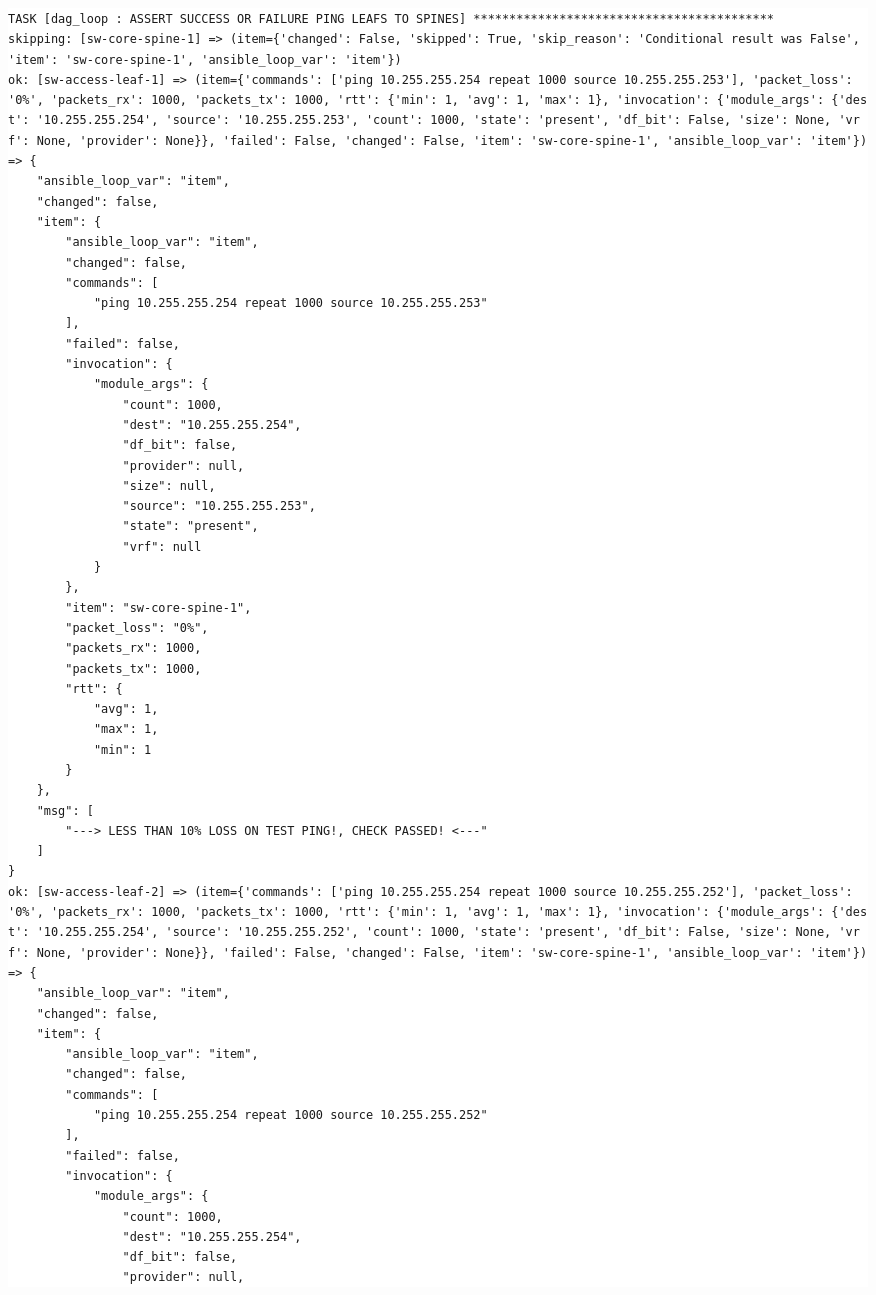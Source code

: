     TASK [dag_loop : ASSERT SUCCESS OR FAILURE PING LEAFS TO SPINES] ******************************************
    skipping: [sw-core-spine-1] => (item={'changed': False, 'skipped': True, 'skip_reason': 'Conditional result was False', 'item': 'sw-core-spine-1', 'ansible_loop_var': 'item'})
    ok: [sw-access-leaf-1] => (item={'commands': ['ping 10.255.255.254 repeat 1000 source 10.255.255.253'], 'packet_loss': '0%', 'packets_rx': 1000, 'packets_tx': 1000, 'rtt': {'min': 1, 'avg': 1, 'max': 1}, 'invocation': {'module_args': {'dest': '10.255.255.254', 'source': '10.255.255.253', 'count': 1000, 'state': 'present', 'df_bit': False, 'size': None, 'vrf': None, 'provider': None}}, 'failed': False, 'changed': False, 'item': 'sw-core-spine-1', 'ansible_loop_var': 'item'}) => {
        "ansible_loop_var": "item",
        "changed": false,
        "item": {
            "ansible_loop_var": "item",
            "changed": false,
            "commands": [
                "ping 10.255.255.254 repeat 1000 source 10.255.255.253"
            ],
            "failed": false,
            "invocation": {
                "module_args": {
                    "count": 1000,
                    "dest": "10.255.255.254",
                    "df_bit": false,
                    "provider": null,
                    "size": null,
                    "source": "10.255.255.253",
                    "state": "present",
                    "vrf": null
                }
            },
            "item": "sw-core-spine-1",
            "packet_loss": "0%",
            "packets_rx": 1000,
            "packets_tx": 1000,
            "rtt": {
                "avg": 1,
                "max": 1,
                "min": 1
            }
        },
        "msg": [
            "---> LESS THAN 10% LOSS ON TEST PING!, CHECK PASSED! <---"
        ]
    }
    ok: [sw-access-leaf-2] => (item={'commands': ['ping 10.255.255.254 repeat 1000 source 10.255.255.252'], 'packet_loss': '0%', 'packets_rx': 1000, 'packets_tx': 1000, 'rtt': {'min': 1, 'avg': 1, 'max': 1}, 'invocation': {'module_args': {'dest': '10.255.255.254', 'source': '10.255.255.252', 'count': 1000, 'state': 'present', 'df_bit': False, 'size': None, 'vrf': None, 'provider': None}}, 'failed': False, 'changed': False, 'item': 'sw-core-spine-1', 'ansible_loop_var': 'item'}) => {
        "ansible_loop_var": "item",
        "changed": false,
        "item": {
            "ansible_loop_var": "item",
            "changed": false,
            "commands": [
                "ping 10.255.255.254 repeat 1000 source 10.255.255.252"
            ],
            "failed": false,
            "invocation": {
                "module_args": {
                    "count": 1000,
                    "dest": "10.255.255.254",
                    "df_bit": false,
                    "provider": null,